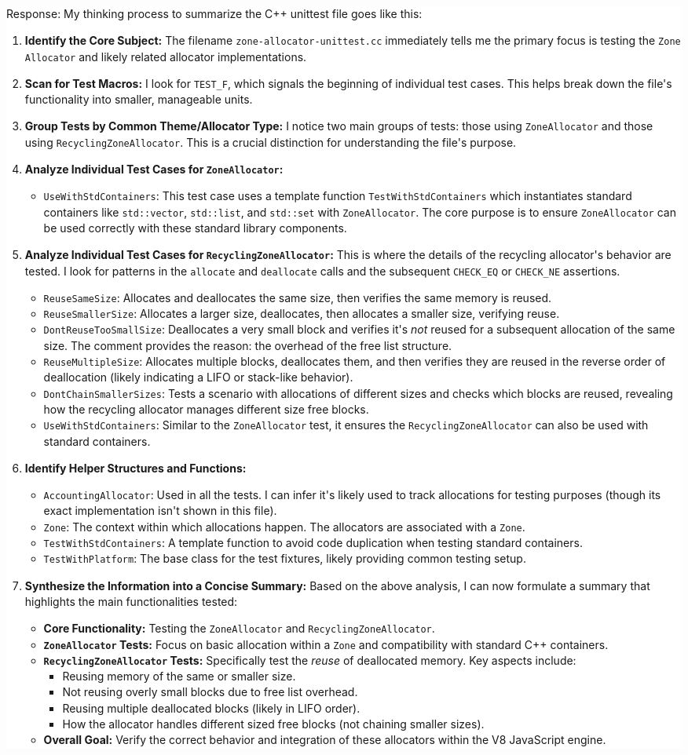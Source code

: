 Response: My thinking process to summarize the C++ unittest file goes like this:

1. **Identify the Core Subject:** The filename `zone-allocator-unittest.cc` immediately tells me the primary focus is testing the `ZoneAllocator` and likely related allocator implementations.

2. **Scan for Test Macros:**  I look for `TEST_F`, which signals the beginning of individual test cases. This helps break down the file's functionality into smaller, manageable units.

3. **Group Tests by Common Theme/Allocator Type:**  I notice two main groups of tests: those using `ZoneAllocator` and those using `RecyclingZoneAllocator`. This is a crucial distinction for understanding the file's purpose.

4. **Analyze Individual Test Cases for `ZoneAllocator`:**
   - `UseWithStdContainers`: This test case uses a template function `TestWithStdContainers` which instantiates standard containers like `std::vector`, `std::list`, and `std::set` with `ZoneAllocator`. The core purpose is to ensure `ZoneAllocator` can be used correctly with these standard library components.

5. **Analyze Individual Test Cases for `RecyclingZoneAllocator`:**  This is where the details of the recycling allocator's behavior are tested. I look for patterns in the `allocate` and `deallocate` calls and the subsequent `CHECK_EQ` or `CHECK_NE` assertions.
   - `ReuseSameSize`:  Allocates and deallocates the same size, then verifies the same memory is reused.
   - `ReuseSmallerSize`: Allocates a larger size, deallocates, then allocates a smaller size, verifying reuse.
   - `DontReuseTooSmallSize`:  Deallocates a very small block and verifies it's *not* reused for a subsequent allocation of the same size. The comment provides the reason: the overhead of the free list structure.
   - `ReuseMultipleSize`: Allocates multiple blocks, deallocates them, and then verifies they are reused in the reverse order of deallocation (likely indicating a LIFO or stack-like behavior).
   - `DontChainSmallerSizes`:  Tests a scenario with allocations of different sizes and checks which blocks are reused, revealing how the recycling allocator manages different size free blocks.
   - `UseWithStdContainers`: Similar to the `ZoneAllocator` test, it ensures the `RecyclingZoneAllocator` can also be used with standard containers.

6. **Identify Helper Structures and Functions:**
   - `AccountingAllocator`:  Used in all the tests. I can infer it's likely used to track allocations for testing purposes (though its exact implementation isn't shown in this file).
   - `Zone`: The context within which allocations happen. The allocators are associated with a `Zone`.
   - `TestWithStdContainers`: A template function to avoid code duplication when testing standard containers.
   - `TestWithPlatform`:  The base class for the test fixtures, likely providing common testing setup.

7. **Synthesize the Information into a Concise Summary:**  Based on the above analysis, I can now formulate a summary that highlights the main functionalities tested:

   - **Core Functionality:** Testing the `ZoneAllocator` and `RecyclingZoneAllocator`.
   - **`ZoneAllocator` Tests:** Focus on basic allocation within a `Zone` and compatibility with standard C++ containers.
   - **`RecyclingZoneAllocator` Tests:**  Specifically test the *reuse* of deallocated memory. Key aspects include:
      - Reusing memory of the same or smaller size.
      - Not reusing overly small blocks due to free list overhead.
      - Reusing multiple deallocated blocks (likely in LIFO order).
      - How the allocator handles different sized free blocks (not chaining smaller sizes).
   - **Overall Goal:** Verify the correct behavior and integration of these allocators within the V8 JavaScript engine.
